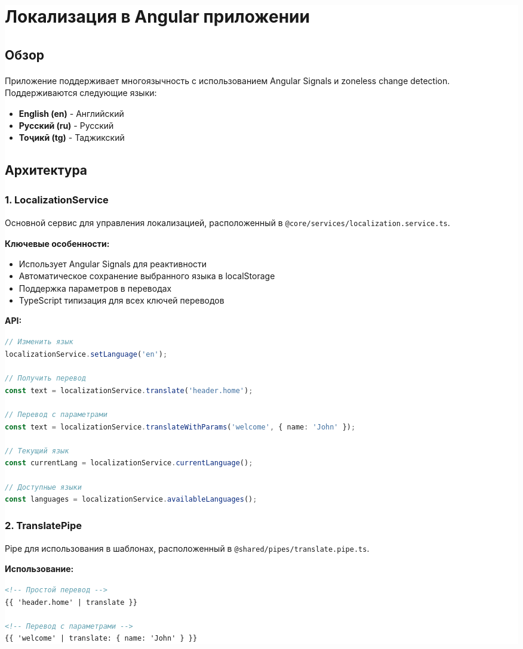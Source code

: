 # Локализация в Angular приложении

## Обзор

Приложение поддерживает многоязычность с использованием Angular Signals и zoneless change detection. Поддерживаются следующие языки:

- **English (en)** - Английский
- **Русский (ru)** - Русский  
- **Тоҷикӣ (tg)** - Таджикский

## Архитектура

### 1. LocalizationService

Основной сервис для управления локализацией, расположенный в `@core/services/localization.service.ts`.

**Ключевые особенности:**
- Использует Angular Signals для реактивности
- Автоматическое сохранение выбранного языка в localStorage
- Поддержка параметров в переводах
- TypeScript типизация для всех ключей переводов

**API:**
```typescript
// Изменить язык
localizationService.setLanguage('en');

// Получить перевод
const text = localizationService.translate('header.home');

// Перевод с параметрами
const text = localizationService.translateWithParams('welcome', { name: 'John' });

// Текущий язык
const currentLang = localizationService.currentLanguage();

// Доступные языки
const languages = localizationService.availableLanguages();
```

### 2. TranslatePipe

Pipe для использования в шаблонах, расположенный в `@shared/pipes/translate.pipe.ts`.

**Использование:**
```html
<!-- Простой перевод -->
{{ 'header.home' | translate }}

<!-- Перевод с параметрами -->
{{ 'welcome' | translate: { name: 'John' } }}
```
